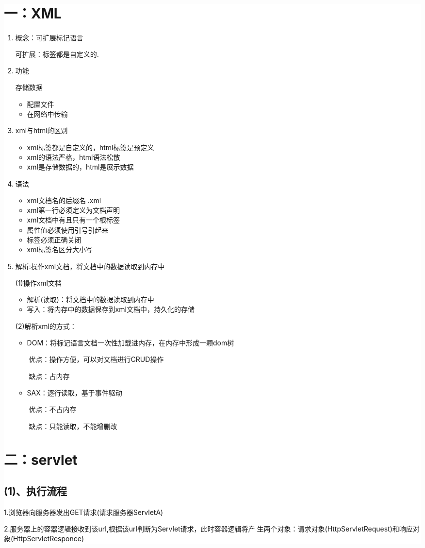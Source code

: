 # 一：XML

1. 概念：可扩展标记语言

   可扩展：标签都是自定义的.<user>

2. 功能

   存储数据

   * 配置文件
   * 在网络中传输

3. xml与html的区别

   * xml标签都是自定义的，html标签是预定义
   * xml的语法严格，html语法松散
   * xml是存储数据的，html是展示数据

4. 语法
   * xml文档名的后缀名  .xml
   * xml第一行必须定义为文档声明
   * xml文档中有且只有一个根标签
   * 属性值必须使用引号引起来
   * 标签必须正确关闭
   * xml标签名区分大小写

5. 解析:操作xml文档，将文档中的数据读取到内存中

   (1)操作xml文档

   * 解析(读取)：将文档中的数据读取到内存中
   * 写入：将内存中的数据保存到xml文档中，持久化的存储

   (2)解析xml的方式：

   * DOM：将标记语言文档一次性加载进内存，在内存中形成一颗dom树

     ​	优点：操作方便，可以对文档进行CRUD操作

     ​    缺点：占内存

   * SAX：逐行读取，基于事件驱动

     ​	 优点：不占内存

     ​	 缺点：只能读取，不能增删改

# 二：servlet

## (1)、执行流程

   1.浏览器向服务器发出GET请求(请求服务器ServletA)

​	2.服务器上的容器逻辑接收到该url,根据该url判断为Servlet请求，此时容器逻辑将产	生两个对象：请求对象(HttpServletRequest)和响应对象(HttpServletResponce)
